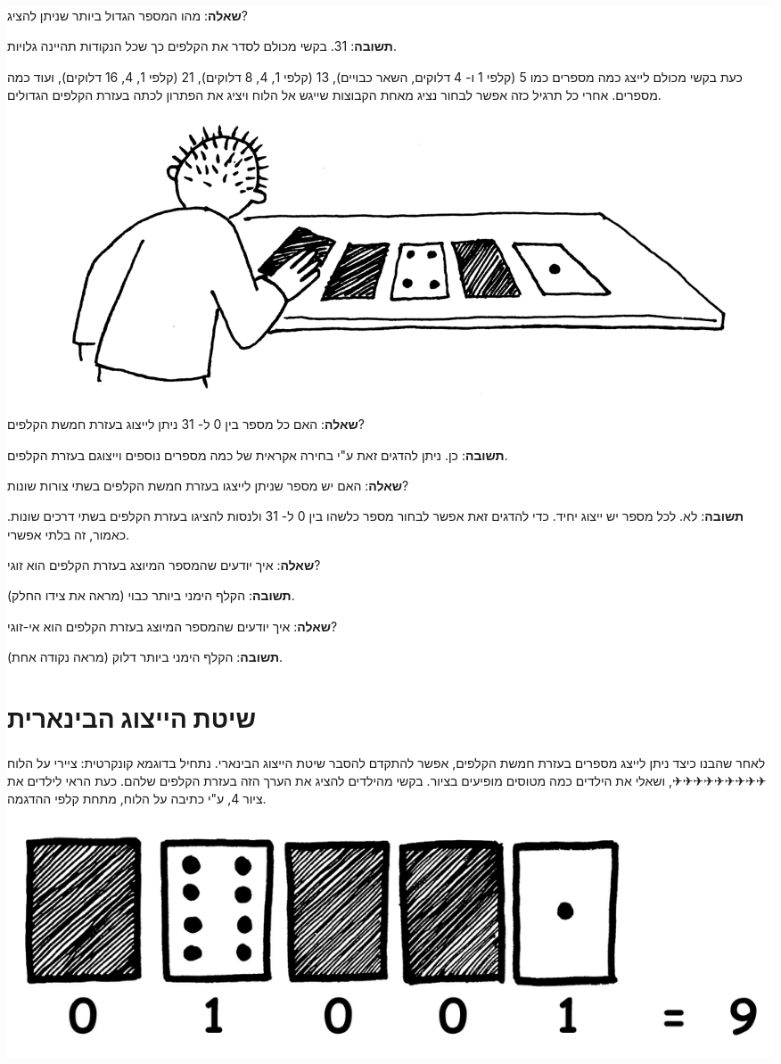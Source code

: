 **שאלה**: מהו המספר הגדול ביותר שניתן להציג?

**תשובה**: 31. בקשי מכולם לסדר את הקלפים כך שכל הנקודות תהיינה גלויות.

כעת בקשי מכולם לייצג כמה מספרים כמו 5 (קלפי 1 ו- 4 דלוקים, השאר כבויים),  13 (קלפי 1, 4, 8 דלוקים), 21 (קלפי 1, 4, 16 דלוקים), ועוד כמה מספרים. אחרי כל תרגיל כזה אפשר לבחור נציג מאחת הקבוצות שייגש אל הלוח ויציג את הפתרון לכתה בעזרת הקלפים הגדולים.

<div id="container" align="center">
<img class="img-responsive" src="binary-numbers/img03.png" title="ציור 3: ייצוג המספר 5 בעזרת חמשת הקלפים" />
</div>

**שאלה**: האם כל מספר בין 0 ל- 31 ניתן לייצוג בעזרת חמשת הקלפים?

**תשובה**: כן. ניתן להדגים זאת ע"י בחירה אקראית של כמה מספרים נוספים וייצוגם בעזרת הקלפים.

**שאלה**: האם יש מספר שניתן לייצגו בעזרת חמשת הקלפים בשתי צורות שונות?

**תשובה**: לא. לכל מספר יש ייצוג יחיד. כדי להדגים זאת אפשר לבחור מספר כלשהו בין 0 ל- 31 ולנסות להציגו בעזרת הקלפים בשתי דרכים שונות.  כאמור, זה בלתי אפשרי.

**שאלה**: איך יודעים שהמספר המיוצג בעזרת הקלפים הוא זוגי?

**תשובה**: הקלף הימני ביותר כבוי (מראה את צידו החלק).

**שאלה**: איך יודעים שהמספר המיוצג בעזרת הקלפים הוא אי-זוגי?

**תשובה**: הקלף הימני ביותר דלוק (מראה נקודה אחת).

# שיטת הייצוג הבינארית #
לאחר שהבנו כיצד ניתן לייצג מספרים בעזרת חמשת הקלפים, אפשר להתקדם להסבר שיטת הייצוג הבינארי. נתחיל בדוגמא קונקרטית: ציירי על הלוח ✈✈✈✈✈✈✈✈✈, ושאלי את הילדים כמה מטוסים מופיעים בציור. בקשי מהילדים להציג את הערך הזה בעזרת הקלפים שלהם. כעת הראי לילדים את ציור 4, ע"י כתיבה על הלוח, מתחת קלפי ההדגמה.


<div id="container" align="center">
<img class="img-responsive" src="binary-numbers/img04.png" title="ציור 4: כמה מטוסים מופיעים ב- ✈✈✈✈✈✈✈✈✈?" />
</div>
